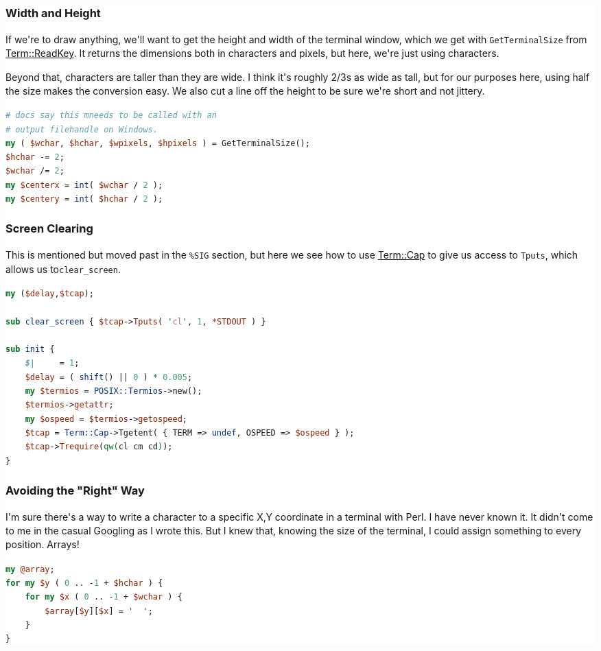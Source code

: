 ### Width and Height

If we're to draw anything, we'll want to get the height and width of the terminal window, which we get with `GetTerminalSize` from [Term::ReadKey](https://metacpan.org/pod/Term::ReadKey). It returns the dimensions both in characters and pixels, but here, we're just using characters.

Beyond that, characters are taller than they are wide. I think it's roughly 2/3s as wide as tall, but for our purposes here, using half the size makes the conversion easy. We also cut a line off the height to be sure we're short and not jittery.

```perl
# docs say this mneeds to be called with an
# output filehandle on Windows.
my ( $wchar, $hchar, $wpixels, $hpixels ) = GetTerminalSize();
$hchar -= 2;
$wchar /= 2;
my $centerx = int( $wchar / 2 );
my $centery = int( $hchar / 2 );
```

### Screen Clearing

This is mentioned but moved past in the `%SIG` section, but here we see how to use [Term::Cap](https://metacpan.org/pod/Term::Cap) to give us access to `Tputs`, which allows us to`clear_screen`.

```perl
my ($delay,$tcap);

sub clear_screen { $tcap->Tputs( 'cl', 1, *STDOUT ) }

sub init {
    $|     = 1;
    $delay = ( shift() || 0 ) * 0.005;
    my $termios = POSIX::Termios->new();
    $termios->getattr;
    my $ospeed = $termios->getospeed;
    $tcap = Term::Cap->Tgetent( { TERM => undef, OSPEED => $ospeed } );
    $tcap->Trequire(qw(cl cm cd));
}
```

### Avoiding the "Right" Way

I'm sure there's a way to write a character to a specific X,Y coordinate in a terminal with Perl. I have never known it. It didn't come to me in the casual Googling as I wrote this. But I knew that, knowing the size of the terminal, I could assign something to every position. Arrays!

```perl
my @array;
for my $y ( 0 .. -1 + $hchar ) {
    for my $x ( 0 .. -1 + $wchar ) {
        $array[$y][$x] = '  ';
    }
}
```
